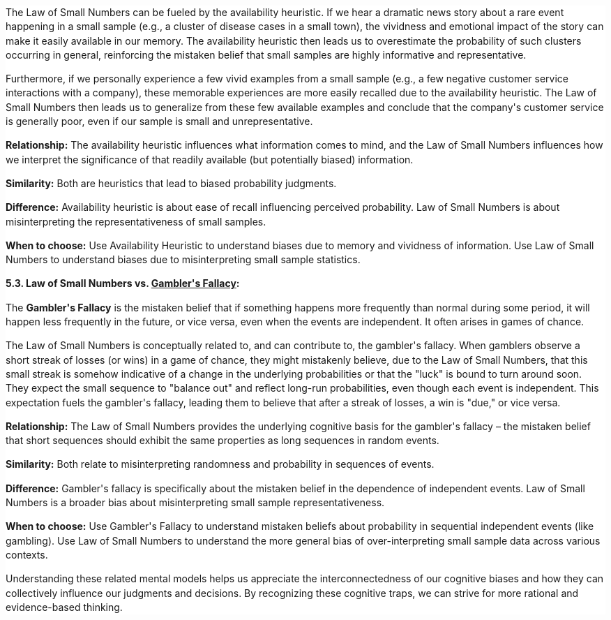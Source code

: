 The Law of Small Numbers can be fueled by the availability heuristic.  If we hear a dramatic news story about a rare event happening in a small sample (e.g., a cluster of disease cases in a small town), the vividness and emotional impact of the story can make it easily available in our memory.  The availability heuristic then leads us to overestimate the probability of such clusters occurring in general, reinforcing the mistaken belief that small samples are highly informative and representative.

Furthermore, if we personally experience a few vivid examples from a small sample (e.g., a few negative customer service interactions with a company), these memorable experiences are more easily recalled due to the availability heuristic.  The Law of Small Numbers then leads us to generalize from these few available examples and conclude that the company's customer service is generally poor, even if our sample is small and unrepresentative.

**Relationship:** The availability heuristic influences what information comes to mind, and the Law of Small Numbers influences how we interpret the significance of that readily available (but potentially biased) information.

**Similarity:** Both are heuristics that lead to biased probability judgments.

**Difference:** Availability heuristic is about ease of recall influencing perceived probability. Law of Small Numbers is about misinterpreting the representativeness of small samples.

**When to choose:** Use Availability Heuristic to understand biases due to memory and vividness of information. Use Law of Small Numbers to understand biases due to misinterpreting small sample statistics.

**5.3. Law of Small Numbers vs. [Gambler's Fallacy](/docs/thinking-toolkit/classic-mental-models/gamblers-fallacy):**

The **Gambler's Fallacy** is the mistaken belief that if something happens more frequently than normal during some period, it will happen less frequently in the future, or vice versa, even when the events are independent. It often arises in games of chance.

The Law of Small Numbers is conceptually related to, and can contribute to, the gambler's fallacy.  When gamblers observe a short streak of losses (or wins) in a game of chance, they might mistakenly believe, due to the Law of Small Numbers, that this small streak is somehow indicative of a change in the underlying probabilities or that the "luck" is bound to turn around soon.  They expect the small sequence to "balance out" and reflect long-run probabilities, even though each event is independent.  This expectation fuels the gambler's fallacy, leading them to believe that after a streak of losses, a win is "due," or vice versa.

**Relationship:** The Law of Small Numbers provides the underlying cognitive basis for the gambler's fallacy – the mistaken belief that short sequences should exhibit the same properties as long sequences in random events.

**Similarity:** Both relate to misinterpreting randomness and probability in sequences of events.

**Difference:** Gambler's fallacy is specifically about the mistaken belief in the dependence of independent events. Law of Small Numbers is a broader bias about misinterpreting small sample representativeness.

**When to choose:** Use Gambler's Fallacy to understand mistaken beliefs about probability in sequential independent events (like gambling). Use Law of Small Numbers to understand the more general bias of over-interpreting small sample data across various contexts.

Understanding these related mental models helps us appreciate the interconnectedness of our cognitive biases and how they can collectively influence our judgments and decisions.  By recognizing these cognitive traps, we can strive for more rational and evidence-based thinking.
